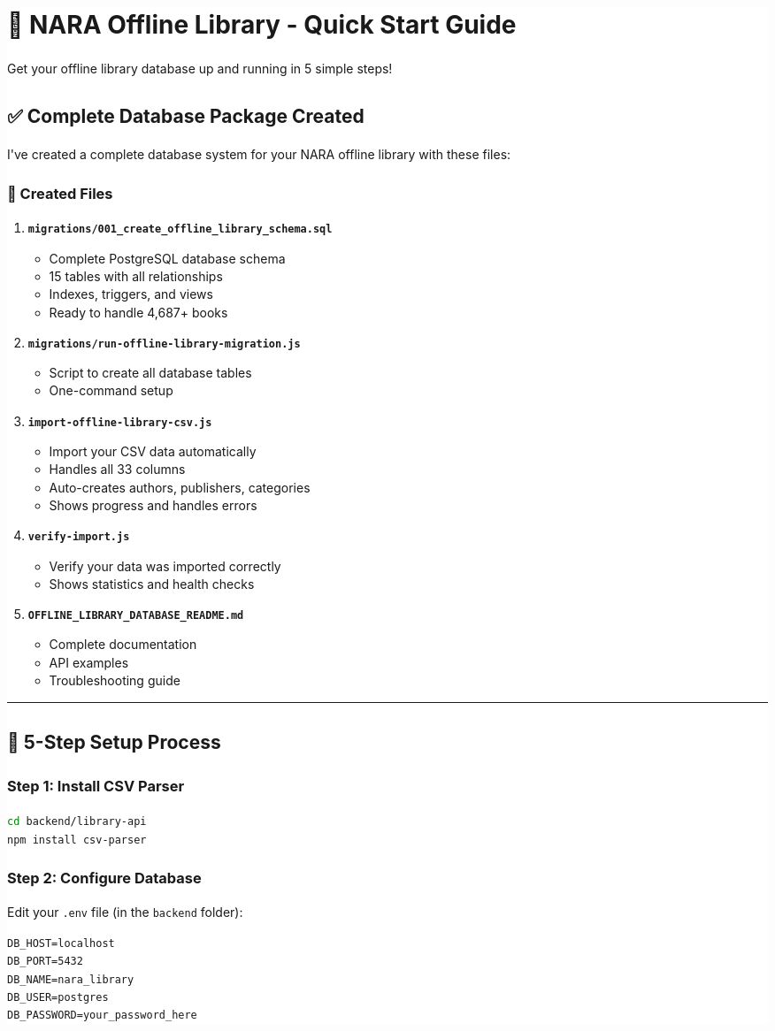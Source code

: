 # 🚀 NARA Offline Library - Quick Start Guide

Get your offline library database up and running in 5 simple steps!

## ✅ Complete Database Package Created

I've created a complete database system for your NARA offline library with these files:

### 📁 Created Files

1. **`migrations/001_create_offline_library_schema.sql`**
   - Complete PostgreSQL database schema
   - 15 tables with all relationships
   - Indexes, triggers, and views
   - Ready to handle 4,687+ books

2. **`migrations/run-offline-library-migration.js`**
   - Script to create all database tables
   - One-command setup

3. **`import-offline-library-csv.js`**
   - Import your CSV data automatically
   - Handles all 33 columns
   - Auto-creates authors, publishers, categories
   - Shows progress and handles errors

4. **`verify-import.js`**
   - Verify your data was imported correctly
   - Shows statistics and health checks

5. **`OFFLINE_LIBRARY_DATABASE_README.md`**
   - Complete documentation
   - API examples
   - Troubleshooting guide

---

## 🎯 5-Step Setup Process

### Step 1: Install CSV Parser

```bash
cd backend/library-api
npm install csv-parser
```

### Step 2: Configure Database

Edit your `.env` file (in the `backend` folder):

```env
DB_HOST=localhost
DB_PORT=5432
DB_NAME=nara_library
DB_USER=postgres
DB_PASSWORD=your_password_here
```
